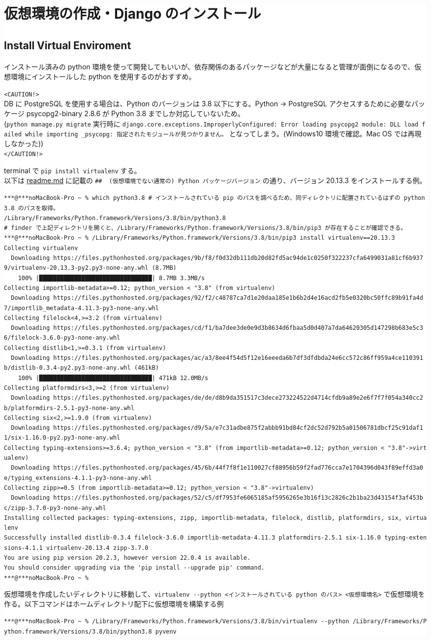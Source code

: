 # 仮想環境の作成・Django のインストール

## Install Virtual Enviroment

インストール済みの python 環境を使って開発してもいいが、依存関係のあるパッケージなどが大量になると管理が面倒になるので、仮想環境にインストールした python を使用するのがおすすめ。  

`<CAUTION!>`  
DB に PostgreSQL を使用する場合は、Python のバージョンは 3.8 以下にする。Python -> PostgreSQL アクセスするために必要なパッケージ psycopg2-binary 2.8.6 が Python 3.8 までしか対応していないため。  
(`python manage.py migrate` 実行時に `django.core.exceptions.ImproperlyConfigured: Error loading psycopg2 module: DLL load failed while importing _psycopg: 指定されたモジュールが見つかりません。` となってしまう。(Windows10 環境で確認。Mac OS では再現しなかった))  
`</CAUTION!>`

terminal で `pip install virtualenv` する。  
以下は [readme.md](readme.md) に記載の `##  (仮想環境でない通常の) Python パッケージバージョン` の通り、バージョン 20.13.3 をインストールする例。  

```
***@***noMacBook-Pro ~ % which python3.8 # インストールされている pip のパスを調べるため、同ディレクトリに配置されているはずの python3.8 のパスを取得。
/Library/Frameworks/Python.framework/Versions/3.8/bin/python3.8
# finder で上記ディレクトリを開くと、/Library/Frameworks/Python.framework/Versions/3.8/bin/pip3 が存在することが確認できる。
***@***noMacBook-Pro ~ % /Library/Frameworks/Python.framework/Versions/3.8/bin/pip3 install virtualenv==20.13.3
Collecting virtualenv
  Downloading https://files.pythonhosted.org/packages/9b/f8/f0d32db111db20d82fd5ac94de1c0250f322237cfa6499031a81cf6b9379/virtualenv-20.13.3-py2.py3-none-any.whl (8.7MB)
    100% |████████████████████████████████| 8.7MB 3.3MB/s 
Collecting importlib-metadata>=0.12; python_version < "3.8" (from virtualenv)
  Downloading https://files.pythonhosted.org/packages/92/f2/c48787ca7d1e20daa185e1b6b2d4e16acd2fb5e0320bc50ffc89b91fa4d7/importlib_metadata-4.11.3-py3-none-any.whl
Collecting filelock<4,>=3.2 (from virtualenv)
  Downloading https://files.pythonhosted.org/packages/cd/f1/ba7dee3de0e9d3b8634d6fbaa5d0d407a7da64620305d147298b683e5c36/filelock-3.6.0-py3-none-any.whl
Collecting distlib<1,>=0.3.1 (from virtualenv)
  Downloading https://files.pythonhosted.org/packages/ac/a3/8ee4f54d5f12e16eeeda6b7df3dfdbda24e6cc572c86ff959a4ce110391b/distlib-0.3.4-py2.py3-none-any.whl (461kB)
    100% |████████████████████████████████| 471kB 12.0MB/s 
Collecting platformdirs<3,>=2 (from virtualenv)
  Downloading https://files.pythonhosted.org/packages/de/de/d8b9da351517c3dece273224522d4714cfdb9a89e2e6f7f7f054a340cc2b/platformdirs-2.5.1-py3-none-any.whl
Collecting six<2,>=1.9.0 (from virtualenv)
  Downloading https://files.pythonhosted.org/packages/d9/5a/e7c31adbe875f2abbb91bd84cf2dc52d792b5a01506781dbcf25c91daf11/six-1.16.0-py2.py3-none-any.whl
Collecting typing-extensions>=3.6.4; python_version < "3.8" (from importlib-metadata>=0.12; python_version < "3.8"->virtualenv)
  Downloading https://files.pythonhosted.org/packages/45/6b/44f7f8f1e110027cf88956b59f2fad776cca7e1704396d043f89effd3a0e/typing_extensions-4.1.1-py3-none-any.whl
Collecting zipp>=0.5 (from importlib-metadata>=0.12; python_version < "3.8"->virtualenv)
  Downloading https://files.pythonhosted.org/packages/52/c5/df7953fe6065185af5956265e3b16f13c2826c2b1ba23d43154f3af453bc/zipp-3.7.0-py3-none-any.whl
Installing collected packages: typing-extensions, zipp, importlib-metadata, filelock, distlib, platformdirs, six, virtualenv
Successfully installed distlib-0.3.4 filelock-3.6.0 importlib-metadata-4.11.3 platformdirs-2.5.1 six-1.16.0 typing-extensions-4.1.1 virtualenv-20.13.4 zipp-3.7.0
You are using pip version 20.2.3, however version 22.0.4 is available.
You should consider upgrading via the 'pip install --upgrade pip' command.
***@***noMacBook-Pro ~ % 
```
仮想環境を作成したいディレクトリに移動して、`virtualenv --python <インストールされている python のパス> <仮想環境名>` で仮想環境を作る。以下コマンドはホームディレクトリ配下に仮想環境を構築する例
```
***@***noMacBook-Pro ~ % /Library/Frameworks/Python.framework/Versions/3.8/bin/virtualenv --python /Library/Frameworks/Python.framework/Versions/3.8/bin/python3.8 pyvenv
```
